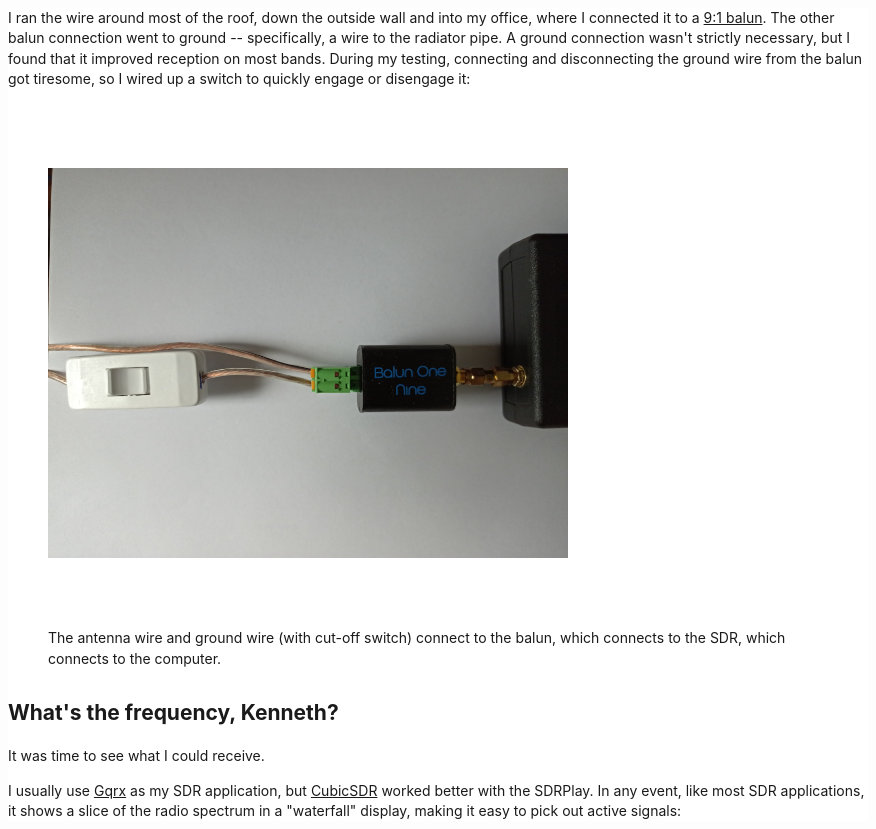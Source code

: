 I ran the wire around most of the roof, down the outside wall and into my office, where I connected it to a [9:1 balun](https://www.nooelec.com/store/balun-one-nine-v2.html). The other balun connection went to ground -- specifically, a wire to the radiator pipe. A ground connection wasn't strictly necessary, but I found that it improved reception on most bands. During my testing, connecting and disconnecting the ground wire from the balun got tiresome, so I wired up a switch to quickly engage or disengage it:

<figure>
<a href="images/shortwave-balun.jpg"><img src="images/shortwave-balun.jpg" alt="Image: Balun connections" width="520" height="520" /></a>
<figcaption>The antenna wire and ground wire (with cut-off switch) connect to the balun, which connects to the SDR, which connects to the computer.</figcaption>
</figure>

## What's the frequency, Kenneth?
It was time to see what I could receive.

I usually use [Gqrx](https://gqrx.dk) as my SDR application, but [CubicSDR](https://cubicsdr.com) worked better with the SDRPlay. In any event, like most SDR applications, it shows a slice of the radio spectrum in a "waterfall" display, making it easy to pick out active signals:

